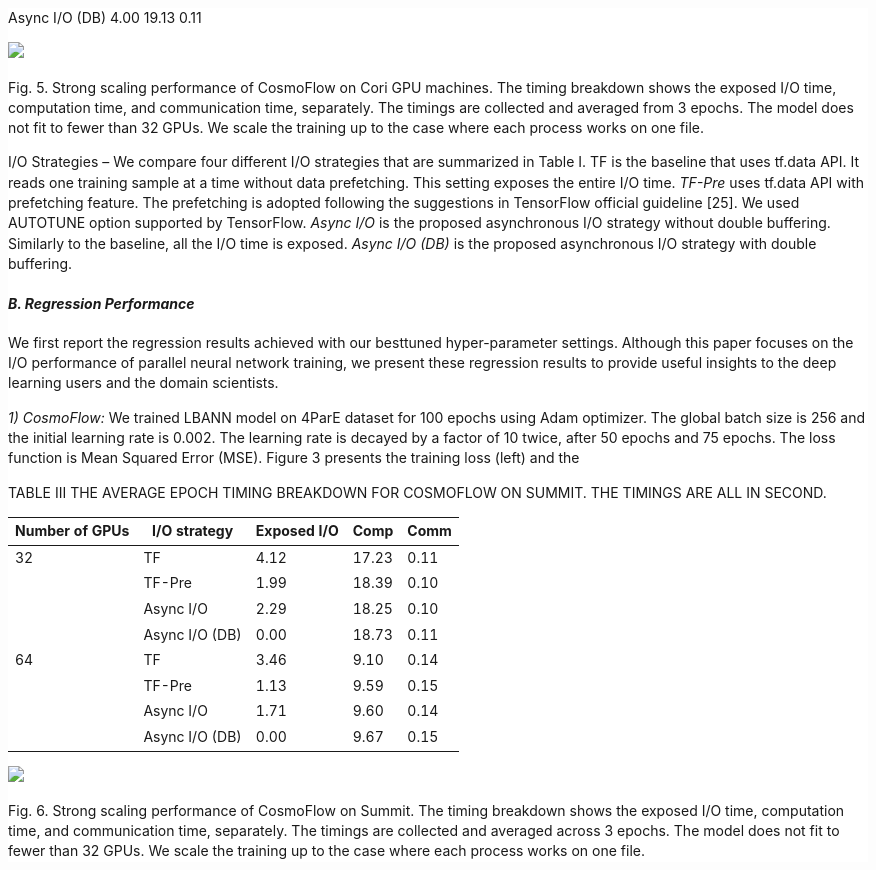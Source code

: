Async I/O (DB) 4.00 19.13 0.11

![](_page_5_Figure_2.png)

Fig. 5. Strong scaling performance of CosmoFlow on Cori GPU machines. The timing breakdown shows the exposed I/O time, computation time, and communication time, separately. The timings are collected and averaged from 3 epochs. The model does not fit to fewer than 32 GPUs. We scale the training up to the case where each process works on one file.

I/O Strategies – We compare four different I/O strategies that are summarized in Table I. TF is the baseline that uses tf.data API. It reads one training sample at a time without data prefetching. This setting exposes the entire I/O time. *TF-Pre* uses tf.data API with prefetching feature. The prefetching is adopted following the suggestions in TensorFlow official guideline [25]. We used AUTOTUNE option supported by TensorFlow. *Async I/O* is the proposed asynchronous I/O strategy without double buffering. Similarly to the baseline, all the I/O time is exposed. *Async I/O (DB)* is the proposed asynchronous I/O strategy with double buffering.

#### *B. Regression Performance*

We first report the regression results achieved with our besttuned hyper-parameter settings. Although this paper focuses on the I/O performance of parallel neural network training, we present these regression results to provide useful insights to the deep learning users and the domain scientists.

*1) CosmoFlow:* We trained LBANN model on 4ParE dataset for 100 epochs using Adam optimizer. The global batch size is 256 and the initial learning rate is 0.002. The learning rate is decayed by a factor of 10 twice, after 50 epochs and 75 epochs. The loss function is Mean Squared Error (MSE). Figure 3 presents the training loss (left) and the

TABLE III THE AVERAGE EPOCH TIMING BREAKDOWN FOR COSMOFLOW ON SUMMIT. THE TIMINGS ARE ALL IN SECOND.

| Number of GPUs | I/O strategy | Exposed I/O | Comp | Comm |
| --- | --- | --- | --- | --- |
| 32 | TF | 4.12 | 17.23 | 0.11 |
|  | TF-Pre | 1.99 | 18.39 | 0.10 |
|  | Async I/O | 2.29 | 18.25 | 0.10 |
|  | Async I/O (DB) | 0.00 | 18.73 | 0.11 |
| 64 | TF | 3.46 | 9.10 | 0.14 |
|  | TF-Pre | 1.13 | 9.59 | 0.15 |
|  | Async I/O | 1.71 | 9.60 | 0.14 |
|  | Async I/O (DB) | 0.00 | 9.67 | 0.15 |

![](_page_5_Figure_10.png)

Fig. 6. Strong scaling performance of CosmoFlow on Summit. The timing breakdown shows the exposed I/O time, computation time, and communication time, separately. The timings are collected and averaged across 3 epochs. The model does not fit to fewer than 32 GPUs. We scale the training up to the case where each process works on one file.
